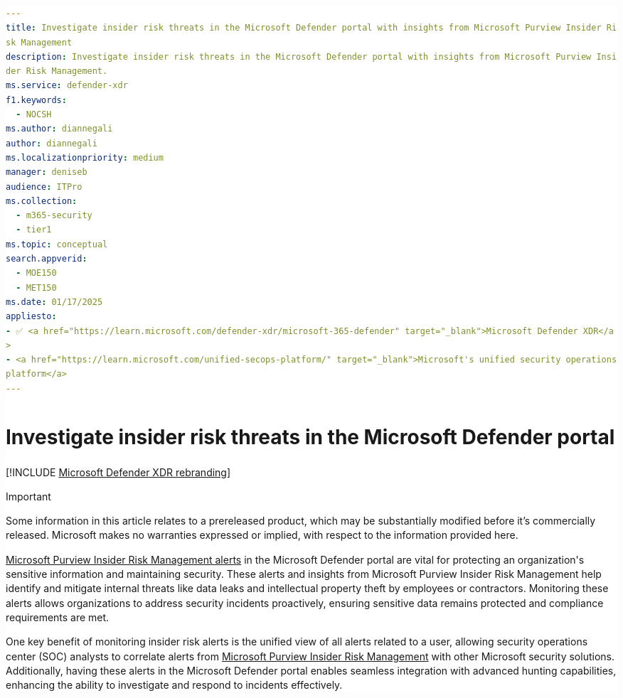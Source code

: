 ```yaml
---
title: Investigate insider risk threats in the Microsoft Defender portal with insights from Microsoft Purview Insider Risk Management
description: Investigate insider risk threats in the Microsoft Defender portal with insights from Microsoft Purview Insider Risk Management.
ms.service: defender-xdr
f1.keywords: 
  - NOCSH
ms.author: diannegali
author: diannegali
ms.localizationpriority: medium
manager: deniseb
audience: ITPro
ms.collection: 
  - m365-security
  - tier1
ms.topic: conceptual
search.appverid: 
  - MOE150
  - MET150
ms.date: 01/17/2025
appliesto:
- ✅ <a href="https://learn.microsoft.com/defender-xdr/microsoft-365-defender" target="_blank">Microsoft Defender XDR</a>
- <a href="https://learn.microsoft.com/unified-secops-platform/" target="_blank">Microsoft's unified security operations platform</a>
---
```

# Investigate insider risk threats in the Microsoft Defender portal

[!INCLUDE [Microsoft Defender XDR rebranding](../includes/microsoft-defender.md)]

> [!IMPORTANT]
> Some information in this article relates to a prereleased product, which may be substantially modified before it’s commercially released. Microsoft makes no warranties expressed or implied, with respect to the information provided here.

[Microsoft Purview Insider Risk Management alerts](/purview/insider-risk-management-activities#alert-dashboard) in the Microsoft Defender portal are vital for protecting an organization's sensitive information and maintaining security. These alerts and insights from Microsoft Purview Insider Risk Management help identify and mitigate internal threats like data leaks and intellectual property theft by employees or contractors. Monitoring these alerts allows organizations to address security incidents proactively, ensuring sensitive data remains protected and compliance requirements are met.

One key benefit of monitoring insider risk alerts is the unified view of all alerts related to a user, allowing security operations center (SOC) analysts to correlate alerts from [Microsoft Purview Insider Risk Management](/purview/insider-risk-management-solution-overview) with other Microsoft security solutions. Additionally, having these alerts in the Microsoft Defender portal enables seamless integration with advanced hunting capabilities, enhancing the ability to investigate and respond to incidents effectively.
